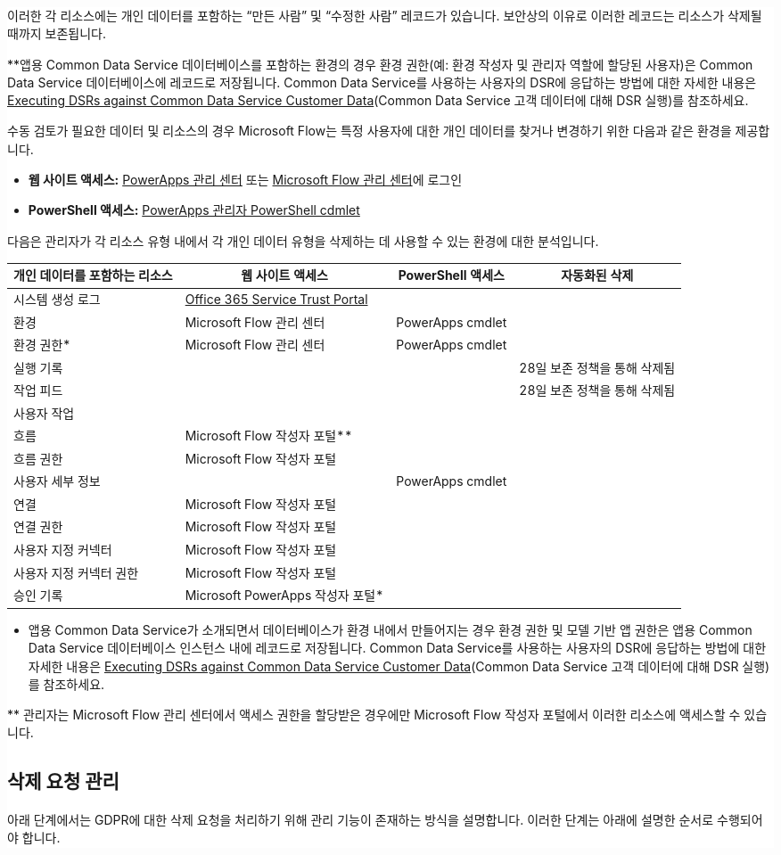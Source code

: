 이러한 각 리소스에는 개인 데이터를 포함하는 “만든 사람” 및 “수정한 사람” 레코드가 있습니다. 보안상의 이유로 이러한 레코드는 리소스가 삭제될 때까지 보존됩니다.

**앱용 Common Data Service 데이터베이스를 포함하는 환경의 경우 환경 권한(예: 환경 작성자 및 관리자 역할에 할당된 사용자)은 Common Data Service 데이터베이스에 레코드로 저장됩니다. Common Data Service를 사용하는 사용자의 DSR에 응답하는 방법에 대한 자세한 내용은 [Executing DSRs against Common Data Service Customer Data](https://go.microsoft.com/fwlink/?linkid=872251)(Common Data Service 고객 데이터에 대해 DSR 실행)를 참조하세요.

수동 검토가 필요한 데이터 및 리소스의 경우 Microsoft Flow는 특정 사용자에 대한 개인 데이터를 찾거나 변경하기 위한 다음과 같은 환경을 제공합니다.

* **웹 사이트 액세스:** [PowerApps 관리 센터](https://admin.powerapps.com/) 또는 [Microsoft Flow 관리 센터](https://admin.flow.microsoft.com/)에 로그인

* **PowerShell 액세스:** [PowerApps 관리자 PowerShell cdmlet](https://go.microsoft.com/fwlink/?linkid=871804) 

다음은 관리자가 각 리소스 유형 내에서 각 개인 데이터 유형을 삭제하는 데 사용할 수 있는 환경에 대한 분석입니다.

|개인 데이터를 포함하는 리소스|웹 사이트 액세스|PowerShell 액세스|자동화된 삭제|
|-----|----|----|----|
|시스템 생성 로그|[Office 365 Service Trust Portal](https://servicetrust.microsoft.com/)|||
|환경|Microsoft Flow 관리 센터|PowerApps cmdlet||
|환경 권한*|Microsoft Flow 관리 센터|PowerApps cmdlet||
|실행 기록||| 28일 보존 정책을 통해 삭제됨|
|작업 피드 |||28일 보존 정책을 통해 삭제됨|
|사용자 작업|| ||
|흐름|Microsoft Flow 작성자 포털**|||
|흐름 권한|Microsoft Flow 작성자 포털|||
|사용자 세부 정보||PowerApps cmdlet||
|연결|Microsoft Flow 작성자 포털| ||
|연결 권한|Microsoft Flow 작성자 포털| ||
|사용자 지정 커넥터|Microsoft Flow 작성자 포털| ||
|사용자 지정 커넥터 권한|Microsoft Flow 작성자 포털| ||
|승인 기록|Microsoft PowerApps 작성자 포털*|||

* 앱용 Common Data Service가 소개되면서 데이터베이스가 환경 내에서 만들어지는 경우 환경 권한 및 모델 기반 앱 권한은 앱용 Common Data Service 데이터베이스 인스턴스 내에 레코드로 저장됩니다. Common Data Service를 사용하는 사용자의 DSR에 응답하는 방법에 대한 자세한 내용은 [Executing DSRs against Common Data Service Customer Data](https://go.microsoft.com/fwlink/?linkid=872251)(Common Data Service 고객 데이터에 대해 DSR 실행)를 참조하세요.

\*\* 관리자는 Microsoft Flow 관리 센터에서 액세스 권한을 할당받은 경우에만 Microsoft Flow 작성자 포털에서 이러한 리소스에 액세스할 수 있습니다.

## <a name="manage-delete-requests"></a>삭제 요청 관리

아래 단계에서는 GDPR에 대한 삭제 요청을 처리하기 위해 관리 기능이 존재하는 방식을 설명합니다. 이러한 단계는 아래에 설명한 순서로 수행되어야 합니다.
